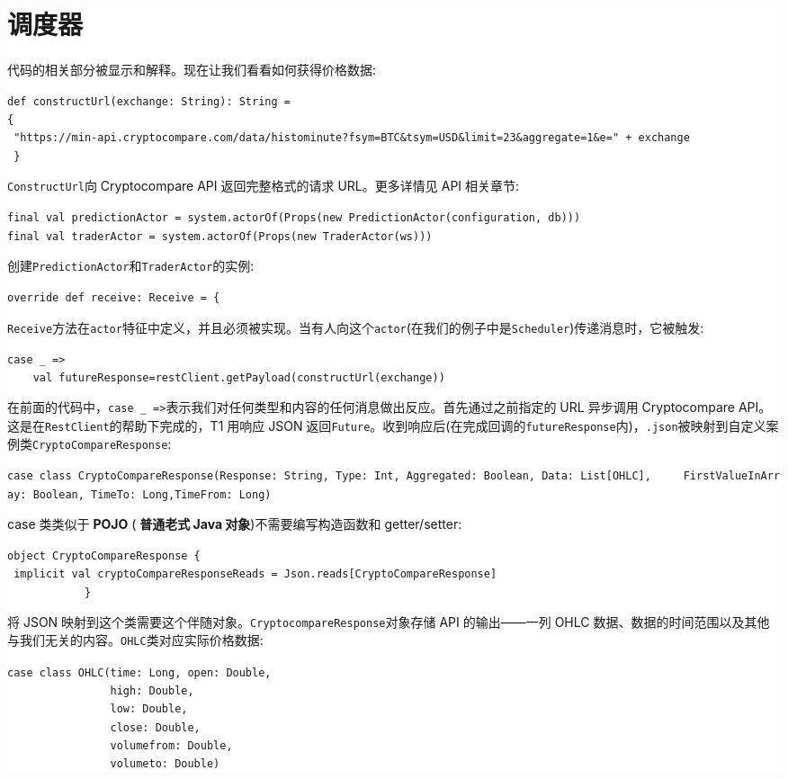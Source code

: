 <title>SchedulerActor</title> 

# 调度器

代码的相关部分被显示和解释。现在让我们看看如何获得价格数据:

```
def constructUrl(exchange: String): String =
{
 "https://min-api.cryptocompare.com/data/histominute?fsym=BTC&tsym=USD&limit=23&aggregate=1&e=" + exchange
 }
```

`ConstructUrl`向 Cryptocompare API 返回完整格式的请求 URL。更多详情见 API 相关章节:

```
final val predictionActor = system.actorOf(Props(new PredictionActor(configuration, db)))
final val traderActor = system.actorOf(Props(new TraderActor(ws)))
```

创建`PredictionActor`和`TraderActor`的实例:

```
override def receive: Receive = {
```

`Receive`方法在`actor`特征中定义，并且必须被实现。当有人向这个`actor`(在我们的例子中是`Scheduler`)传递消息时，它被触发:

```
case _ =>
    val futureResponse=restClient.getPayload(constructUrl(exchange))
```

在前面的代码中，`case _ =>`表示我们对任何类型和内容的任何消息做出反应。首先通过之前指定的 URL 异步调用 Cryptocompare API。这是在`RestClient`的帮助下完成的，T1 用响应 JSON 返回`Future`。收到响应后(在完成回调的`futureResponse`内)，`.json`被映射到自定义案例类`CryptoCompareResponse`:

```
case class CryptoCompareResponse(Response: String, Type: Int, Aggregated: Boolean, Data: List[OHLC],     FirstValueInArray: Boolean, TimeTo: Long,TimeFrom: Long)
```

case 类类似于 **POJO** ( **普通老式 Java 对象**)不需要编写构造函数和 getter/setter:

```
object CryptoCompareResponse {
 implicit val cryptoCompareResponseReads = Json.reads[CryptoCompareResponse]
            }
```

将 JSON 映射到这个类需要这个伴随对象。`CryptocompareResponse`对象存储 API 的输出——一列 OHLC 数据、数据的时间范围以及其他与我们无关的内容。`OHLC`类对应实际价格数据:

```
case class OHLC(time: Long, open: Double, 
                high: Double, 
                low: Double, 
                close: Double, 
                volumefrom: Double, 
                volumeto: Double)
```
